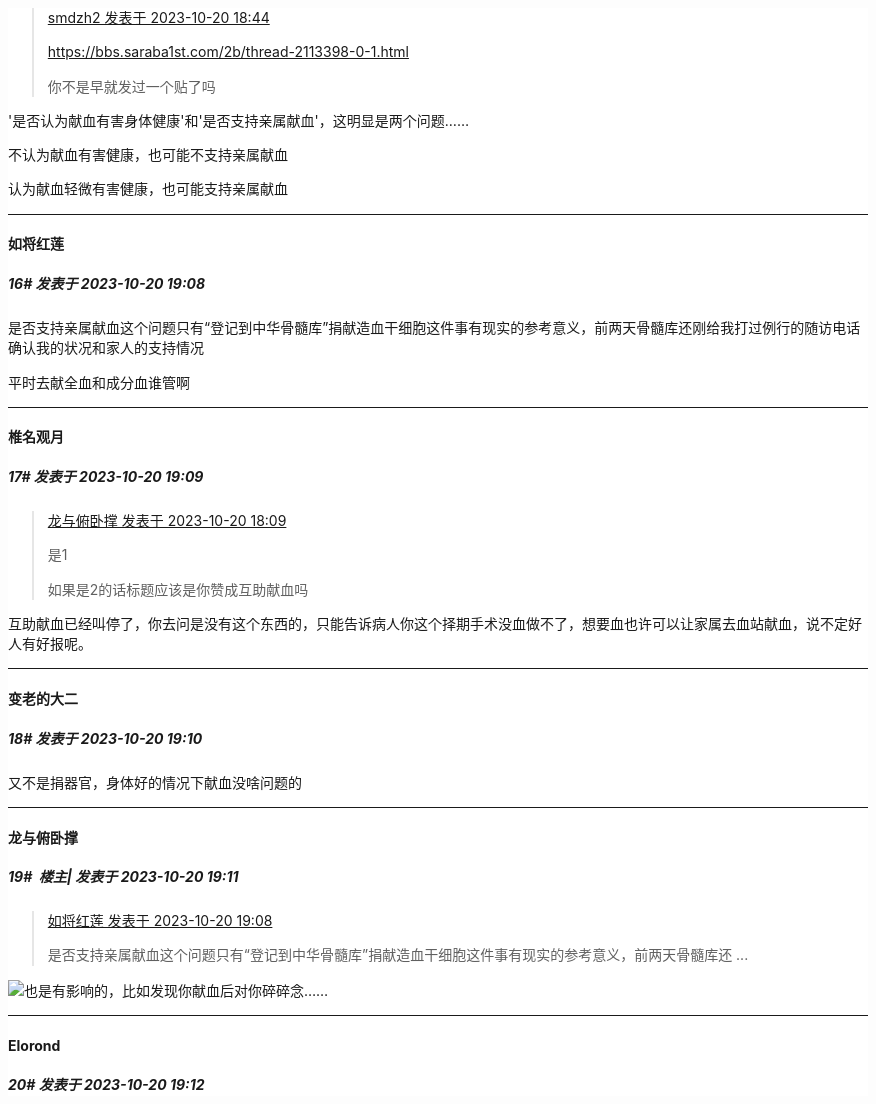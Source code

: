 <blockquote><a href="httphttps://bbs.saraba1st.com/2b/forum.php?mod=redirect&amp;goto=findpost&amp;pid=62777421&amp;ptid=2157451" target="_blank">smdzh2 发表于 2023-10-20 18:44</a>

https://bbs.saraba1st.com/2b/thread-2113398-0-1.html

你不是早就发过一个贴了吗</blockquote>
'是否认为献血有害身体健康'和'是否支持亲属献血'，这明显是两个问题……

不认为献血有害健康，也可能不支持亲属献血

认为献血轻微有害健康，也可能支持亲属献血

*****

####  如将红莲  
##### 16#       发表于 2023-10-20 19:08

是否支持亲属献血这个问题只有“登记到中华骨髓库”捐献造血干细胞这件事有现实的参考意义，前两天骨髓库还刚给我打过例行的随访电话确认我的状况和家人的支持情况

平时去献全血和成分血谁管啊

*****

####  椎名观月  
##### 17#       发表于 2023-10-20 19:09

<blockquote><a href="httphttps://bbs.saraba1st.com/2b/forum.php?mod=redirect&amp;goto=findpost&amp;pid=62777102&amp;ptid=2157451" target="_blank">龙与俯卧撑 发表于 2023-10-20 18:09</a>

是1

如果是2的话标题应该是你赞成互助献血吗</blockquote>
互助献血已经叫停了，你去问是没有这个东西的，只能告诉病人你这个择期手术没血做不了，想要血也许可以让家属去血站献血，说不定好人有好报呢。

*****

####  变老的大二  
##### 18#       发表于 2023-10-20 19:10

又不是捐器官，身体好的情况下献血没啥问题的

*****

####  龙与俯卧撑  
##### 19#         楼主| 发表于 2023-10-20 19:11

<blockquote><a href="httphttps://bbs.saraba1st.com/2b/forum.php?mod=redirect&amp;goto=findpost&amp;pid=62777704&amp;ptid=2157451" target="_blank">如将红莲 发表于 2023-10-20 19:08</a>

是否支持亲属献血这个问题只有“登记到中华骨髓库”捐献造血干细胞这件事有现实的参考意义，前两天骨髓库还 ...</blockquote>
<img src="https://static.saraba1st.com/image/smiley/face2017/053.png" referrerpolicy="no-referrer">也是有影响的，比如发现你献血后对你碎碎念……

*****

####  Elorond  
##### 20#       发表于 2023-10-20 19:12
